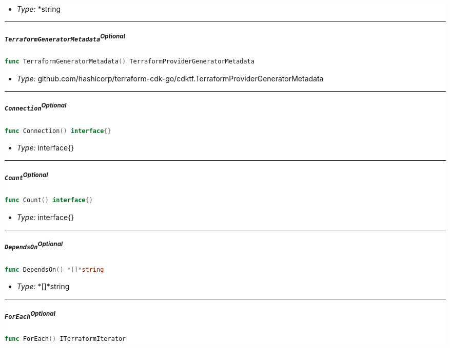 - *Type:* *string

---

##### `TerraformGeneratorMetadata`<sup>Optional</sup> <a name="TerraformGeneratorMetadata" id="@cdktf/provider-snowflake.schemaGrant.SchemaGrant.property.terraformGeneratorMetadata"></a>

```go
func TerraformGeneratorMetadata() TerraformProviderGeneratorMetadata
```

- *Type:* github.com/hashicorp/terraform-cdk-go/cdktf.TerraformProviderGeneratorMetadata

---

##### `Connection`<sup>Optional</sup> <a name="Connection" id="@cdktf/provider-snowflake.schemaGrant.SchemaGrant.property.connection"></a>

```go
func Connection() interface{}
```

- *Type:* interface{}

---

##### `Count`<sup>Optional</sup> <a name="Count" id="@cdktf/provider-snowflake.schemaGrant.SchemaGrant.property.count"></a>

```go
func Count() interface{}
```

- *Type:* interface{}

---

##### `DependsOn`<sup>Optional</sup> <a name="DependsOn" id="@cdktf/provider-snowflake.schemaGrant.SchemaGrant.property.dependsOn"></a>

```go
func DependsOn() *[]*string
```

- *Type:* *[]*string

---

##### `ForEach`<sup>Optional</sup> <a name="ForEach" id="@cdktf/provider-snowflake.schemaGrant.SchemaGrant.property.forEach"></a>

```go
func ForEach() ITerraformIterator
```
